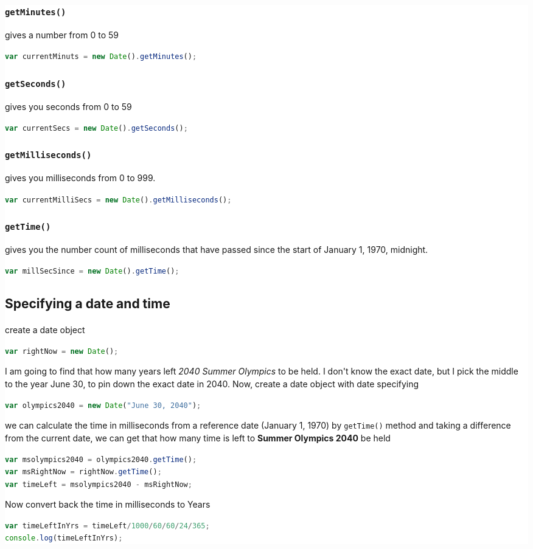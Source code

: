 ### `getMinutes()`
gives a number from 0 to 59
```JavaScript
var currentMinuts = new Date().getMinutes();
```

### `getSeconds()`
gives you seconds from 0 to 59
```JavaScript
var currentSecs = new Date().getSeconds();
```

### `getMilliseconds()`
gives you milliseconds from 0 to 999.
```JavaScript
var currentMilliSecs = new Date().getMilliseconds();
```

### `getTime()`
gives you the number count of milliseconds that have passed since the start of January 1, 1970, midnight.
```JavaScript
var millSecSince = new Date().getTime();
```

## Specifying a date and time

create a date object
```JavaScript
var rightNow = new Date();
```
I am going to find that how many years left *2040 Summer Olympics* to be held. I don't know the exact date, but I pick the middle to the year June 30, to pin down the exact date in 2040.
Now, create a date object with date specifying
```JavaScript
var olympics2040 = new Date("June 30, 2040");
```

we can calculate the time in milliseconds from a reference date (January 1, 1970) by `getTime()` method and taking a difference from the current date, we can get that how many time is left to **Summer Olympics 2040** be held

```JavaScript
var msolympics2040 = olympics2040.getTime();
var msRightNow = rightNow.getTime();
var timeLeft = msolympics2040 - msRightNow;
```

Now convert back the time in milliseconds to Years
```JavaScript
var timeLeftInYrs = timeLeft/1000/60/60/24/365;
console.log(timeLeftInYrs);
```
